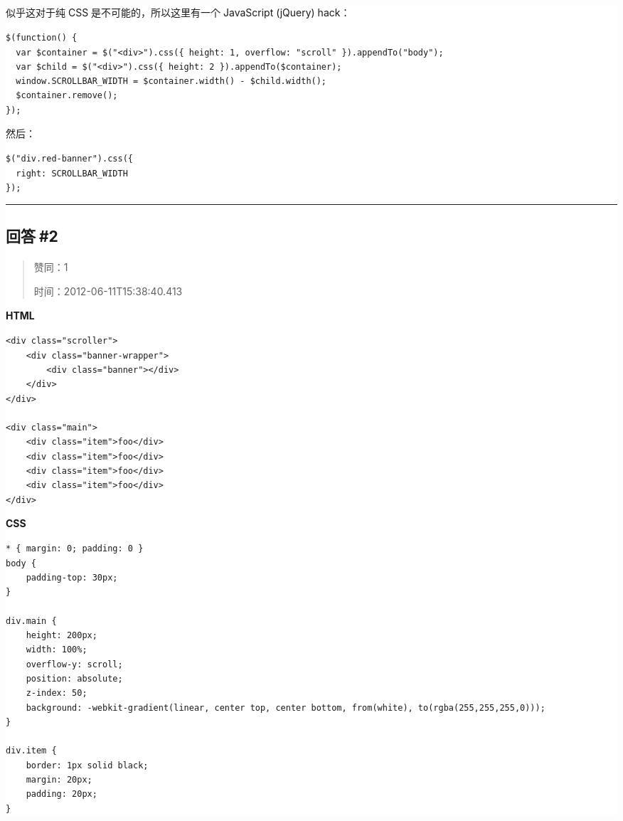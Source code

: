 似乎这对于纯 CSS 是不可能的，所以这里有一个 JavaScript (jQuery) hack：

```
$(function() {
  var $container = $("<div>").css({ height: 1, overflow: "scroll" }).appendTo("body");
  var $child = $("<div>").css({ height: 2 }).appendTo($container);
  window.SCROLLBAR_WIDTH = $container.width() - $child.width();
  $container.remove();
}); 
```

然后：

```
$("div.red-banner").css({
  right: SCROLLBAR_WIDTH
}); 
```

* * *

## 回答 #2

> 赞同：1
> 
> 时间：2012-06-11T15:38:40.413

**HTML**

```
<div class="scroller">
    <div class="banner-wrapper">
        <div class="banner"></div>
    </div>
</div>

<div class="main">
    <div class="item">foo</div>
    <div class="item">foo</div>
    <div class="item">foo</div>
    <div class="item">foo</div>
</div>​ 
```

**CSS**

```
* { margin: 0; padding: 0 }
body {
    padding-top: 30px;
}

div.main {
    height: 200px;
    width: 100%;
    overflow-y: scroll;
    position: absolute;
    z-index: 50;
    background: -webkit-gradient(linear, center top, center bottom, from(white), to(rgba(255,255,255,0)));
}

div.item {
    border: 1px solid black;
    margin: 20px;
    padding: 20px;
}

```